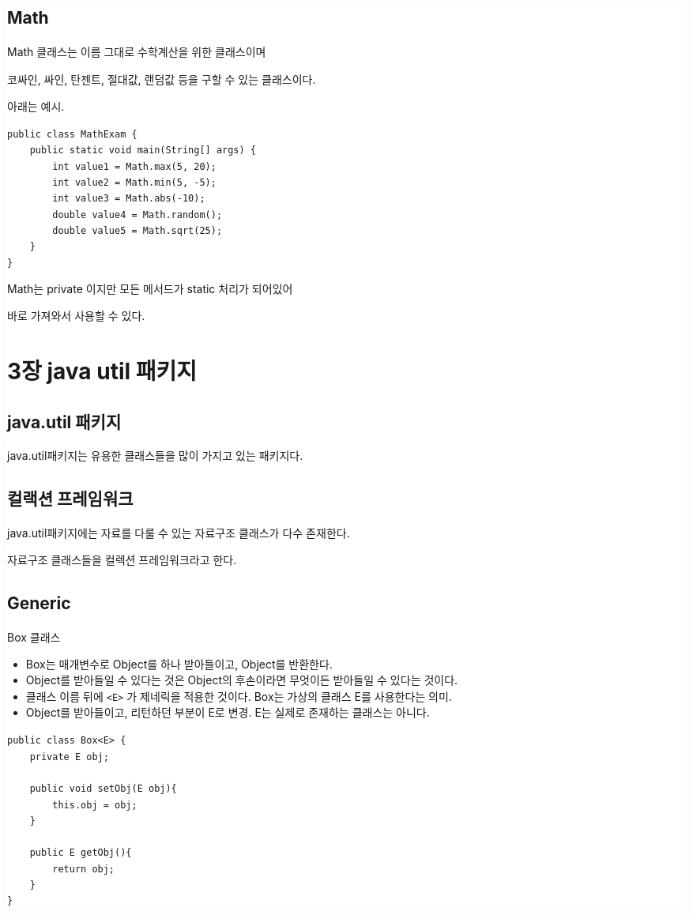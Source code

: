 ## Math

Math 클래스는 이름 그대로 수학계산을 위한 클래스이며

코싸인, 싸인, 탄젠트, 절대값, 랜덤값 등을 구할 수 있는 클래스이다.

아래는 예시.

```
public class MathExam {
    public static void main(String[] args) {
        int value1 = Math.max(5, 20);
        int value2 = Math.min(5, -5);
        int value3 = Math.abs(-10);
        double value4 = Math.random();
        double value5 = Math.sqrt(25);
    }
}
```

Math는 private 이지만 모든 메서드가 static 처리가 되어있어

바로 가져와서 사용할 수 있다.

# 3장 java util 패키지

## java.util 패키지

java.util패키지는 유용한 클래스들을 많이 가지고 있는 패키지다.

## 컬랙션 프레임워크

java.util패키지에는 자료를 다룰 수 있는 자료구조 클래스가 다수 존재한다.

자료구조 클래스들을 컬렉션 프레임워크라고 한다.

## Generic

Box 클래스

- Box는 매개변수로 Object를 하나 받아들이고, Object를 반환한다.
- Object를 받아들일 수 있다는 것은 Object의 후손이라면 무엇이든 받아들일 수 있다는 것이다.
- 클래스 이름 뒤에 `<E>` 가 제네릭을 적용한 것이다. Box는 가상의 클래스 E를 사용한다는 의미.
- Object를 받아들이고, 리턴하던 부분이 E로 변경. E는 실제로 존재하는 클래스는 아니다.

```
public class Box<E> {
    private E obj;

    public void setObj(E obj){
        this.obj = obj;
    }

    public E getObj(){
        return obj;
    }
}
```
